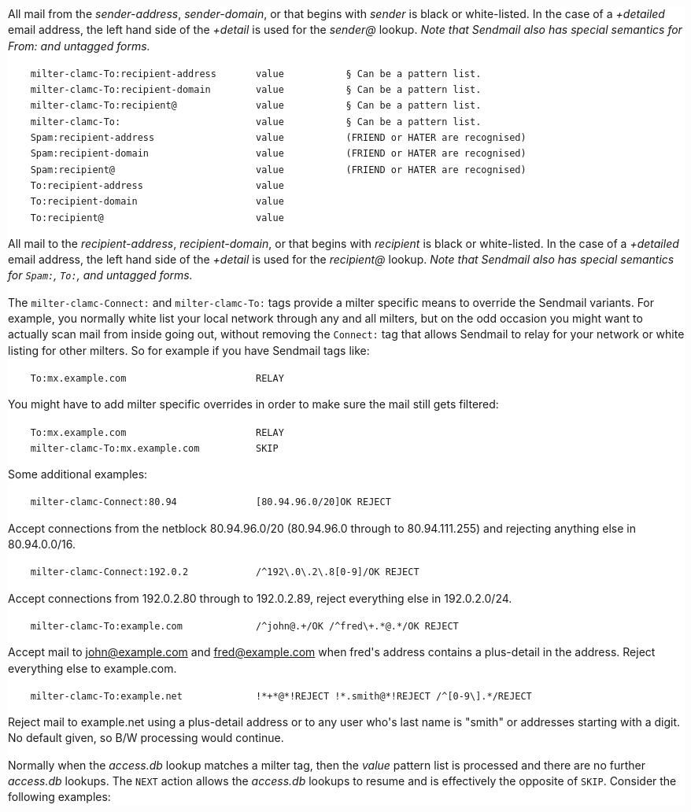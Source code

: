 All mail from the _sender-address_, _sender-domain_, or that begins with _sender_ is black or white-listed.  In the case of a _+detailed_ email address, the left hand side of the _+detail_ is used for the _sender@_ lookup.  *Note that Sendmail also has special semantics for From: and untagged forms.*

        milter-clamc-To:recipient-address       value           § Can be a pattern list.
        milter-clamc-To:recipient-domain        value           § Can be a pattern list.
        milter-clamc-To:recipient@              value           § Can be a pattern list.
        milter-clamc-To:                        value           § Can be a pattern list.
        Spam:recipient-address                  value           (FRIEND or HATER are recognised)
        Spam:recipient-domain                   value           (FRIEND or HATER are recognised)
        Spam:recipient@                         value           (FRIEND or HATER are recognised)
        To:recipient-address                    value
        To:recipient-domain                     value
        To:recipient@                           value

All mail to the _recipient-address_, _recipient-domain_, or that begins with _recipient_ is black or white-listed.  In the case of a _+detailed_ email address, the left hand side of the _+detail_ is used for the _recipient@_ lookup.  *Note that Sendmail also has special semantics for `Spam:`, `To:`, and untagged forms.*

The `milter-clamc-Connect:` and `milter-clamc-To:` tags provide a milter specific means to override the Sendmail variants.  For example, you normally white list your local network through any and all milters, but on the odd occasion you might want to actually scan mail from inside going out, without removing the `Connect:` tag that allows Sendmail to relay for your network or white listing for other milters.  So for example if you have Sendmail tags like:

        To:mx.example.com                       RELAY

You might have to add milter specific overrides in order to make sure the mail still gets filtered:

        To:mx.example.com                       RELAY
        milter-clamc-To:mx.example.com          SKIP

Some additional examples:

        milter-clamc-Connect:80.94              [80.94.96.0/20]OK REJECT

Accept connections from the netblock 80.94.96.0/20 (80.94.96.0 through to 80.94.111.255) and rejecting anything else in 80.94.0.0/16.

        milter-clamc-Connect:192.0.2            /^192\.0\.2\.8[0-9]/OK REJECT

Accept connections from 192.0.2.80 through to 192.0.2.89, reject everything else in 192.0.2.0/24.

        milter-clamc-To:example.com             /^john@.+/OK /^fred\+.*@.*/OK REJECT

Accept mail to <john@example.com> and <fred@example.com> when fred's address contains a plus-detail in the address.  Reject everything else to example.com.

        milter-clamc-To:example.net             !*+*@*!REJECT !*.smith@*!REJECT /^[0-9\].*/REJECT

Reject mail to example.net using a plus-detail address or to any user who's last name is "smith" or addresses starting with a digit.  No default given, so B/W processing would continue.

Normally when the _access.db_ lookup matches a milter tag, then the _value_ pattern list is processed and there are no further _access.db_ lookups.  The `NEXT` action allows the _access.db_ lookups to resume and is effectively the opposite of `SKIP`.  Consider the following examples:
